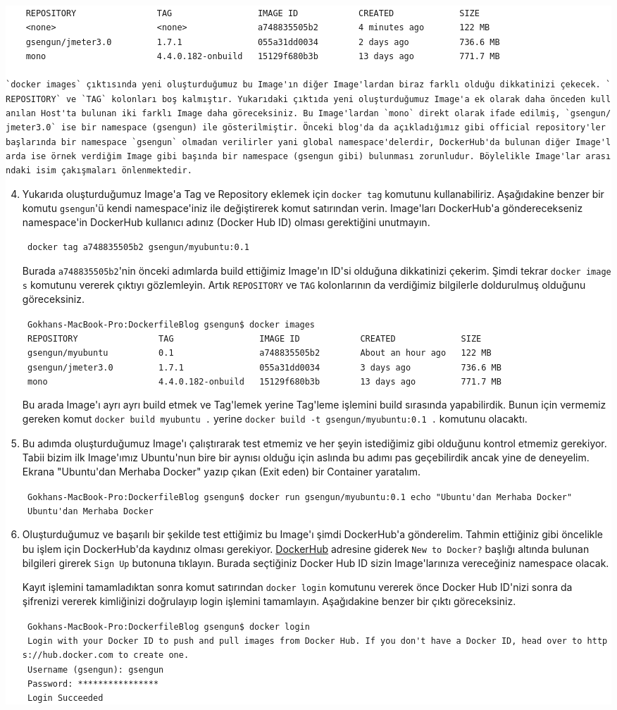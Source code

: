         REPOSITORY                TAG                 IMAGE ID            CREATED             SIZE
        <none>                    <none>              a748835505b2        4 minutes ago       122 MB
        gsengun/jmeter3.0         1.7.1               055a31dd0034        2 days ago          736.6 MB
        mono                      4.4.0.182-onbuild   15129f680b3b        13 days ago         771.7 MB

    `docker images` çıktısında yeni oluşturduğumuz bu Image'ın diğer Image'lardan biraz farklı olduğu dikkatinizi çekecek. `REPOSITORY` ve `TAG` kolonları boş kalmıştır. Yukarıdaki çıktıda yeni oluşturduğumuz Image'a ek olarak daha önceden kullanılan Host'ta bulunan iki farklı Image daha göreceksiniz. Bu Image'lardan `mono` direkt olarak ifade edilmiş, `gsengun/jmeter3.0` ise bir namespace (gsengun) ile gösterilmiştir. Önceki blog'da da açıkladığımız gibi official repository'ler başlarında bir namespace `gsengun` olmadan verilirler yani global namespace'delerdir, DockerHub'da bulunan diğer Image'larda ise örnek verdiğim Image gibi başında bir namespace (gsengun gibi) bulunması zorunludur. Böylelikle Image'lar arasındaki isim çakışmaları önlenmektedir. 

4. Yukarıda oluşturduğumuz Image'a Tag ve Repository eklemek için `docker tag` komutunu kullanabiliriz. Aşağıdakine benzer bir komutu `gsengun`'ü kendi namespace'iniz ile değiştirerek komut satırından verin. Image'ları DockerHub'a gönderecekseniz namespace'in DockerHub kullanıcı adınız (Docker Hub ID) olması gerektiğini unutmayın.

        docker tag a748835505b2 gsengun/myubuntu:0.1

    Burada `a748835505b2`'nin önceki adımlarda build ettiğimiz Image'ın ID'si olduğuna dikkatinizi çekerim. Şimdi tekrar `docker images` komutunu vererek çıktıyı gözlemleyin. Artık `REPOSITORY` ve `TAG` kolonlarının da verdiğimiz bilgilerle doldurulmuş olduğunu göreceksiniz.

        Gokhans-MacBook-Pro:DockerfileBlog gsengun$ docker images
        REPOSITORY                TAG                 IMAGE ID            CREATED             SIZE
        gsengun/myubuntu          0.1                 a748835505b2        About an hour ago   122 MB
        gsengun/jmeter3.0         1.7.1               055a31dd0034        3 days ago          736.6 MB
        mono                      4.4.0.182-onbuild   15129f680b3b        13 days ago         771.7 MB

    Bu arada Image'ı ayrı ayrı build etmek ve Tag'lemek yerine Tag'leme işlemini build sırasında yapabilirdik. Bunun için vermemiz gereken komut `docker build myubuntu .` yerine `docker build -t gsengun/myubuntu:0.1 .` komutunu olacaktı.

5. Bu adımda oluşturduğumuz Image'ı çalıştırarak test etmemiz ve her şeyin istediğimiz gibi olduğunu kontrol etmemiz gerekiyor. Tabii bizim ilk Image'ımız Ubuntu'nun bire bir aynısı olduğu için aslında bu adımı pas geçebilirdik ancak yine de deneyelim. Ekrana "Ubuntu'dan Merhaba Docker" yazıp çıkan (Exit eden) bir Container yaratalım.

        Gokhans-MacBook-Pro:DockerfileBlog gsengun$ docker run gsengun/myubuntu:0.1 echo "Ubuntu'dan Merhaba Docker"
        Ubuntu'dan Merhaba Docker

6. Oluşturduğumuz ve başarılı bir şekilde test ettiğimiz bu Image'ı şimdi DockerHub'a gönderelim. Tahmin ettiğiniz gibi öncelikle bu işlem için DockerHub'da kaydınız olması gerekiyor. [DockerHub](https://hub.docker.com/) adresine giderek `New to Docker?` başlığı altında bulunan bilgileri girerek `Sign Up` butonuna tıklayın. Burada seçtiğiniz Docker Hub ID sizin Image'larınıza vereceğiniz namespace olacak.

    Kayıt işlemini tamamladıktan sonra komut satırından `docker login` komutunu vererek önce Docker Hub ID'nizi sonra da şifrenizi vererek kimliğinizi doğrulayıp login işlemini tamamlayın. Aşağıdakine benzer bir çıktı göreceksiniz.

        Gokhans-MacBook-Pro:DockerfileBlog gsengun$ docker login
        Login with your Docker ID to push and pull images from Docker Hub. If you don't have a Docker ID, head over to https://hub.docker.com to create one.
        Username (gsengun): gsengun
        Password: ****************
        Login Succeeded
